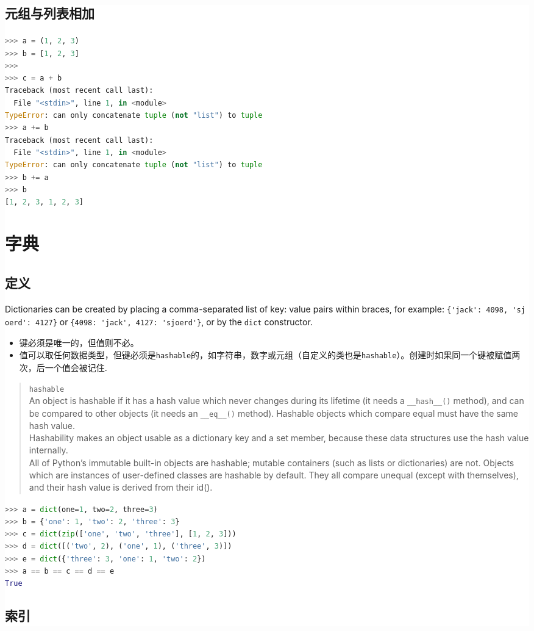 ## 元组与列表相加

```python
>>> a = (1, 2, 3)
>>> b = [1, 2, 3]
>>>
>>> c = a + b
Traceback (most recent call last):
  File "<stdin>", line 1, in <module>
TypeError: can only concatenate tuple (not "list") to tuple
>>> a += b
Traceback (most recent call last):
  File "<stdin>", line 1, in <module>
TypeError: can only concatenate tuple (not "list") to tuple
>>> b += a
>>> b
[1, 2, 3, 1, 2, 3]
```

# 字典

## 定义

Dictionaries can be created by placing a comma-separated list of key: value pairs within braces, for example: `{'jack': 4098, 'sjoerd': 4127}` or `{4098: 'jack', 4127: 'sjoerd'}`, or by the `dict` constructor.

- 键必须是唯一的，但值则不必。  
- 值可以取任何数据类型，但键必须是`hashable`的，如字符串，数字或元组（自定义的类也是`hashable`）。创建时如果同一个键被赋值两次，后一个值会被记住.

> `hashable`  
> An object is hashable if it has a hash value which never changes during its lifetime (it needs a `__hash__()` method), and can be compared to other objects (it needs an `__eq__()` method). Hashable objects which compare equal must have the same hash value.  
> Hashability makes an object usable as a dictionary key and a set member, because these data structures use the hash value internally.   
> All of Python’s immutable built-in objects are hashable; mutable containers (such as lists or dictionaries) are not. Objects which are instances of user-defined classes are hashable by default. They all compare unequal (except with themselves), and their hash value is derived from their id().



```python
>>> a = dict(one=1, two=2, three=3)
>>> b = {'one': 1, 'two': 2, 'three': 3}
>>> c = dict(zip(['one', 'two', 'three'], [1, 2, 3]))
>>> d = dict([('two', 2), ('one', 1), ('three', 3)])
>>> e = dict({'three': 3, 'one': 1, 'two': 2})
>>> a == b == c == d == e
True
```

## 索引
